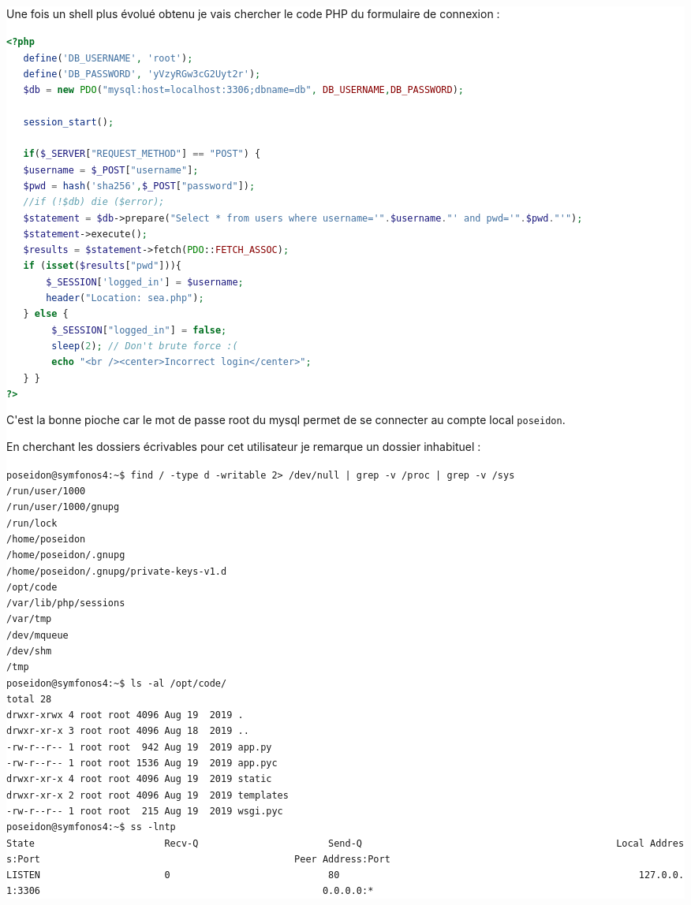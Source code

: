 Une fois un shell plus évolué obtenu je vais chercher le code PHP du formulaire de connexion :

```php
<?php
   define('DB_USERNAME', 'root');
   define('DB_PASSWORD', 'yVzyRGw3cG2Uyt2r');
   $db = new PDO("mysql:host=localhost:3306;dbname=db", DB_USERNAME,DB_PASSWORD);

   session_start();

   if($_SERVER["REQUEST_METHOD"] == "POST") {
   $username = $_POST["username"];
   $pwd = hash('sha256',$_POST["password"]);
   //if (!$db) die ($error);
   $statement = $db->prepare("Select * from users where username='".$username."' and pwd='".$pwd."'");
   $statement->execute();
   $results = $statement->fetch(PDO::FETCH_ASSOC);
   if (isset($results["pwd"])){
       $_SESSION['logged_in'] = $username;
       header("Location: sea.php");
   } else {
        $_SESSION["logged_in"] = false;
        sleep(2); // Don't brute force :(
        echo "<br /><center>Incorrect login</center>";
   } }
?>
```

C'est la bonne pioche car le mot de passe root du mysql permet de se connecter au compte local `poseidon`.

En cherchant les dossiers écrivables pour cet utilisateur je remarque un dossier inhabituel :

```shellsession
poseidon@symfonos4:~$ find / -type d -writable 2> /dev/null | grep -v /proc | grep -v /sys
/run/user/1000
/run/user/1000/gnupg
/run/lock
/home/poseidon
/home/poseidon/.gnupg
/home/poseidon/.gnupg/private-keys-v1.d
/opt/code
/var/lib/php/sessions
/var/tmp
/dev/mqueue
/dev/shm
/tmp
poseidon@symfonos4:~$ ls -al /opt/code/
total 28
drwxr-xrwx 4 root root 4096 Aug 19  2019 .
drwxr-xr-x 3 root root 4096 Aug 18  2019 ..
-rw-r--r-- 1 root root  942 Aug 19  2019 app.py
-rw-r--r-- 1 root root 1536 Aug 19  2019 app.pyc
drwxr-xr-x 4 root root 4096 Aug 19  2019 static
drwxr-xr-x 2 root root 4096 Aug 19  2019 templates
-rw-r--r-- 1 root root  215 Aug 19  2019 wsgi.pyc
poseidon@symfonos4:~$ ss -lntp
State                       Recv-Q                       Send-Q                                             Local Address:Port                                             Peer Address:Port                      
LISTEN                      0                            80                                                     127.0.0.1:3306                                                  0.0.0.0:*                         
```